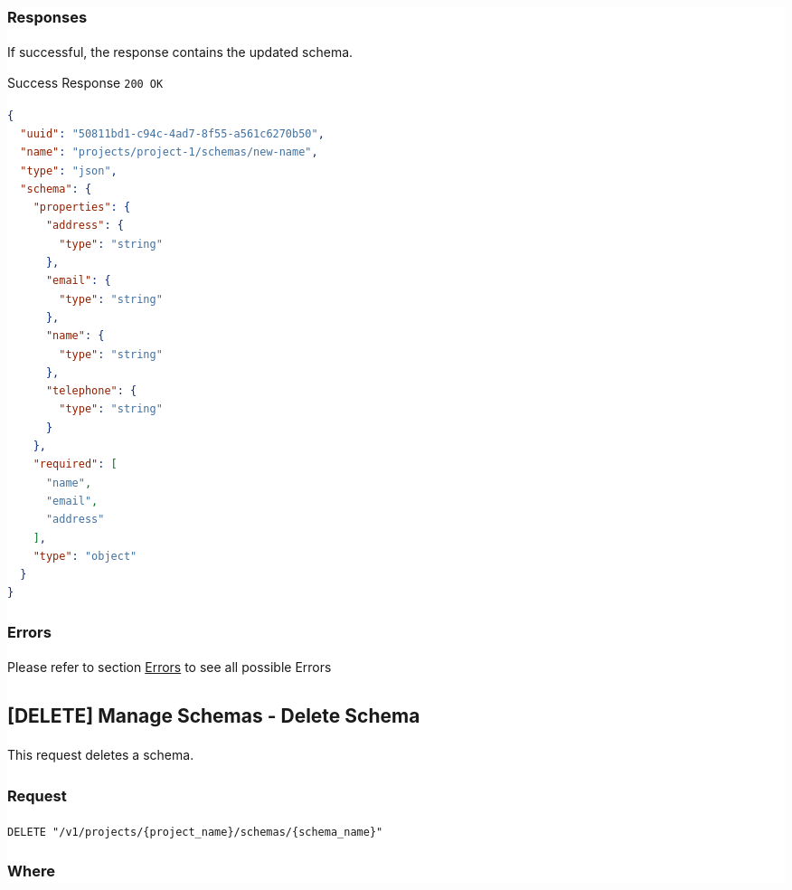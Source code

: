 ### Responses

If successful, the response contains the updated schema.

Success Response
`200 OK`

```json
{
  "uuid": "50811bd1-c94c-4ad7-8f55-a561c6270b50",
  "name": "projects/project-1/schemas/new-name",
  "type": "json",
  "schema": {
    "properties": {
      "address": {
        "type": "string"
      },
      "email": {
        "type": "string"
      },
      "name": {
        "type": "string"
      },
      "telephone": {
        "type": "string"
      }
    },
    "required": [
      "name",
      "email",
      "address"
    ],
    "type": "object"
  }
}
```

### Errors

Please refer to section [Errors](/api_basic/api_errors.md) to see all possible Errors

## [DELETE] Manage Schemas - Delete Schema

This request deletes a schema.

### Request

```
DELETE "/v1/projects/{project_name}/schemas/{schema_name}"
```

### Where
